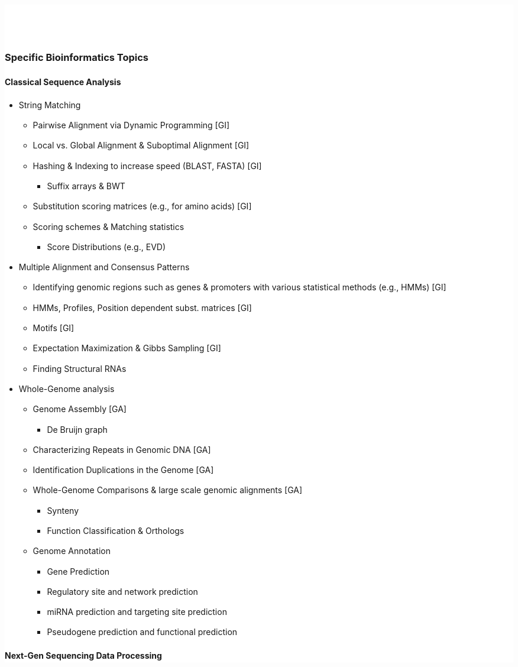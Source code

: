  

 

### Specific Bioinformatics Topics

#### Classical Sequence Analysis

-   String Matching

    -   Pairwise Alignment via Dynamic Programming [GI]

    -   Local vs. Global Alignment & Suboptimal Alignment [GI]

    -   Hashing & Indexing to increase speed (BLAST, FASTA) [GI]

        -   Suffix arrays & BWT

    -   Substitution scoring matrices (e.g., for amino acids) [GI]

    -   Scoring schemes & Matching statistics

        -   Score Distributions (e.g., EVD)

-   Multiple Alignment and Consensus Patterns

    -   Identifying genomic regions such as genes & promoters with various
        statistical methods (e.g., HMMs) [GI]

    -   HMMs, Profiles, Position dependent subst. matrices [GI]

    -   Motifs [GI]

    -   Expectation Maximization & Gibbs Sampling [GI]

    -   Finding Structural RNAs  
        

-   Whole-Genome analysis

    -   Genome Assembly [GA]

        -   De Bruijn graph

    -   Characterizing Repeats in Genomic DNA [GA]

    -   Identification Duplications in the Genome [GA]

    -   Whole-Genome Comparisons & large scale genomic alignments [GA]

        -   Synteny

        -   Function Classification & Orthologs

    -   Genome Annotation

        -   Gene Prediction

        -   Regulatory site and network prediction

        -   miRNA prediction and targeting site prediction

        -   Pseudogene prediction and functional prediction

#### Next-Gen Sequencing Data Processing
